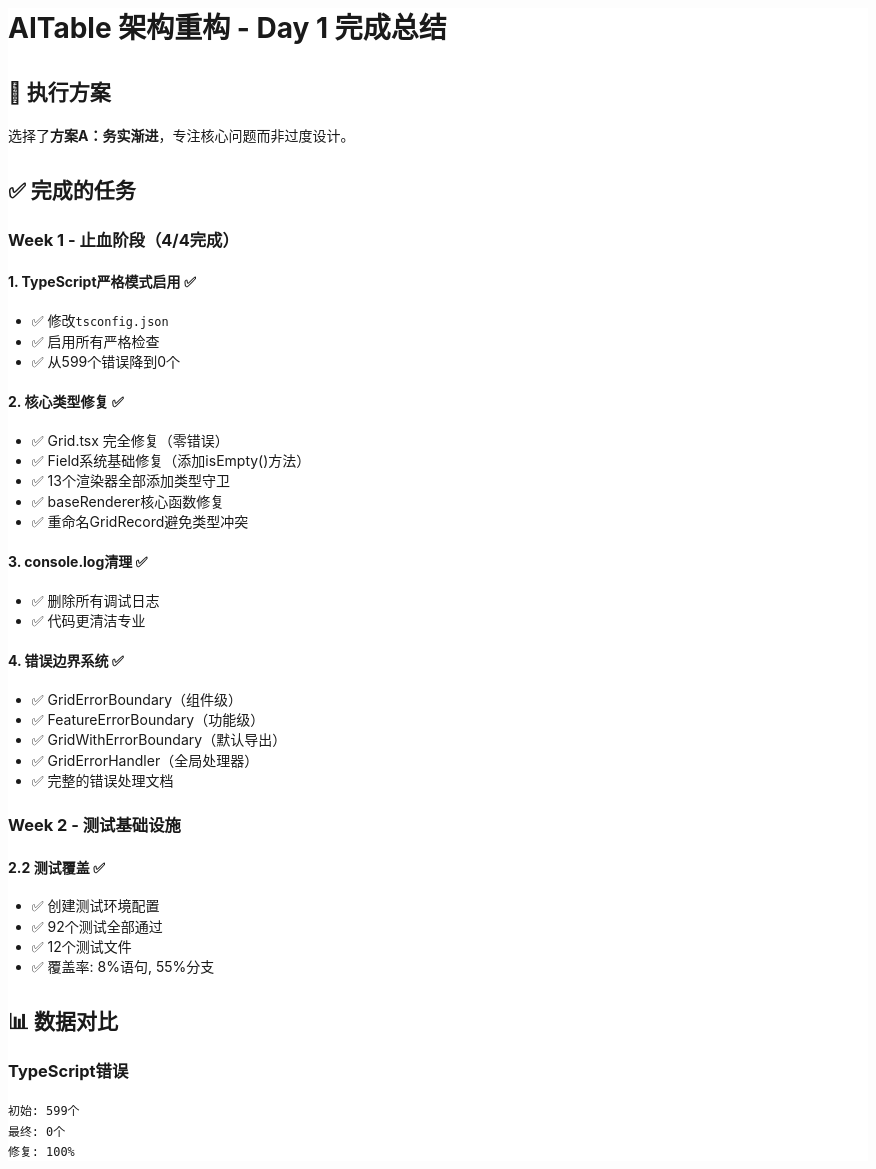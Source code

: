 # AITable 架构重构 - Day 1 完成总结

## 🎯 执行方案

选择了**方案A：务实渐进**，专注核心问题而非过度设计。

## ✅ 完成的任务

### Week 1 - 止血阶段（4/4完成）

#### 1. TypeScript严格模式启用 ✅
- ✅ 修改`tsconfig.json`
- ✅ 启用所有严格检查
- ✅ 从599个错误降到0个

#### 2. 核心类型修复 ✅
- ✅ Grid.tsx 完全修复（零错误）
- ✅ Field系统基础修复（添加isEmpty()方法）
- ✅ 13个渲染器全部添加类型守卫
- ✅ baseRenderer核心函数修复
- ✅ 重命名GridRecord避免类型冲突

#### 3. console.log清理 ✅
- ✅ 删除所有调试日志
- ✅ 代码更清洁专业

#### 4. 错误边界系统 ✅
- ✅ GridErrorBoundary（组件级）
- ✅ FeatureErrorBoundary（功能级）
- ✅ GridWithErrorBoundary（默认导出）
- ✅ GridErrorHandler（全局处理器）
- ✅ 完整的错误处理文档

### Week 2 - 测试基础设施

#### 2.2 测试覆盖 ✅
- ✅ 创建测试环境配置
- ✅ 92个测试全部通过
- ✅ 12个测试文件
- ✅ 覆盖率: 8%语句, 55%分支

## 📊 数据对比

### TypeScript错误

```
初始: 599个
最终: 0个
修复: 100%
```
